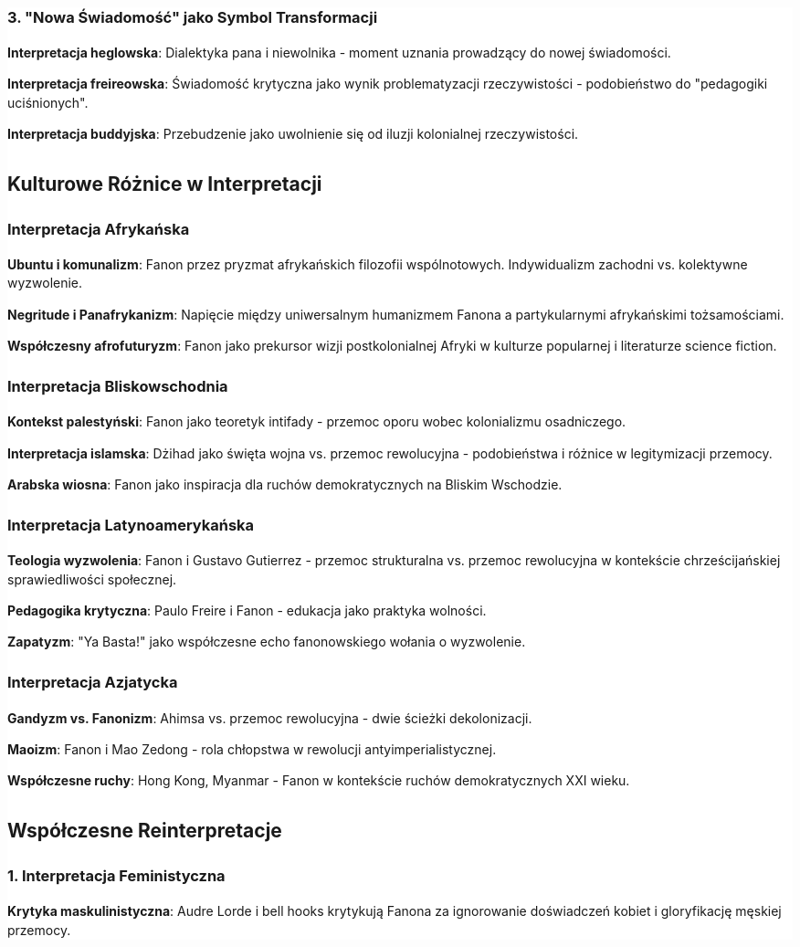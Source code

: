 ### 3. "Nowa Świadomość" jako Symbol Transformacji

**Interpretacja heglowska**: Dialektyka pana i niewolnika - moment uznania prowadzący do nowej świadomości.

**Interpretacja freireowska**: Świadomość krytyczna jako wynik problematyzacji rzeczywistości - podobieństwo do "pedagogiki uciśnionych".

**Interpretacja buddyjska**: Przebudzenie jako uwolnienie się od iluzji kolonialnej rzeczywistości.

## Kulturowe Różnice w Interpretacji

### Interpretacja Afrykańska

**Ubuntu i komunalizm**: Fanon przez pryzmat afrykańskich filozofii wspólnotowych. Indywidualizm zachodni vs. kolektywne wyzwolenie.

**Negritude i Panafrykanizm**: Napięcie między uniwersalnym humanizmem Fanona a partykularnymi afrykańskimi tożsamościami.

**Współczesny afrofuturyzm**: Fanon jako prekursor wizji postkolonialnej Afryki w kulturze popularnej i literaturze science fiction.

### Interpretacja Bliskowschodnia

**Kontekst palestyński**: Fanon jako teoretyk intifady - przemoc oporu wobec kolonializmu osadniczego.

**Interpretacja islamska**: Dżihad jako święta wojna vs. przemoc rewolucyjna - podobieństwa i różnice w legitymizacji przemocy.

**Arabska wiosna**: Fanon jako inspiracja dla ruchów demokratycznych na Bliskim Wschodzie.

### Interpretacja Latynoamerykańska

**Teologia wyzwolenia**: Fanon i Gustavo Gutierrez - przemoc strukturalna vs. przemoc rewolucyjna w kontekście chrześcijańskiej sprawiedliwości społecznej.

**Pedagogika krytyczna**: Paulo Freire i Fanon - edukacja jako praktyka wolności.

**Zapatyzm**: "Ya Basta!" jako współczesne echo fanonowskiego wołania o wyzwolenie.

### Interpretacja Azjatycka

**Gandyzm vs. Fanonizm**: Ahimsa vs. przemoc rewolucyjna - dwie ścieżki dekolonizacji.

**Maoizm**: Fanon i Mao Zedong - rola chłopstwa w rewolucji antyimperialistycznej.

**Współczesne ruchy**: Hong Kong, Myanmar - Fanon w kontekście ruchów demokratycznych XXI wieku.

## Współczesne Reinterpretacje

### 1. Interpretacja Feministyczna

**Krytyka maskulinistyczna**: Audre Lorde i bell hooks krytykują Fanona za ignorowanie doświadczeń kobiet i gloryfikację męskiej przemocy.
